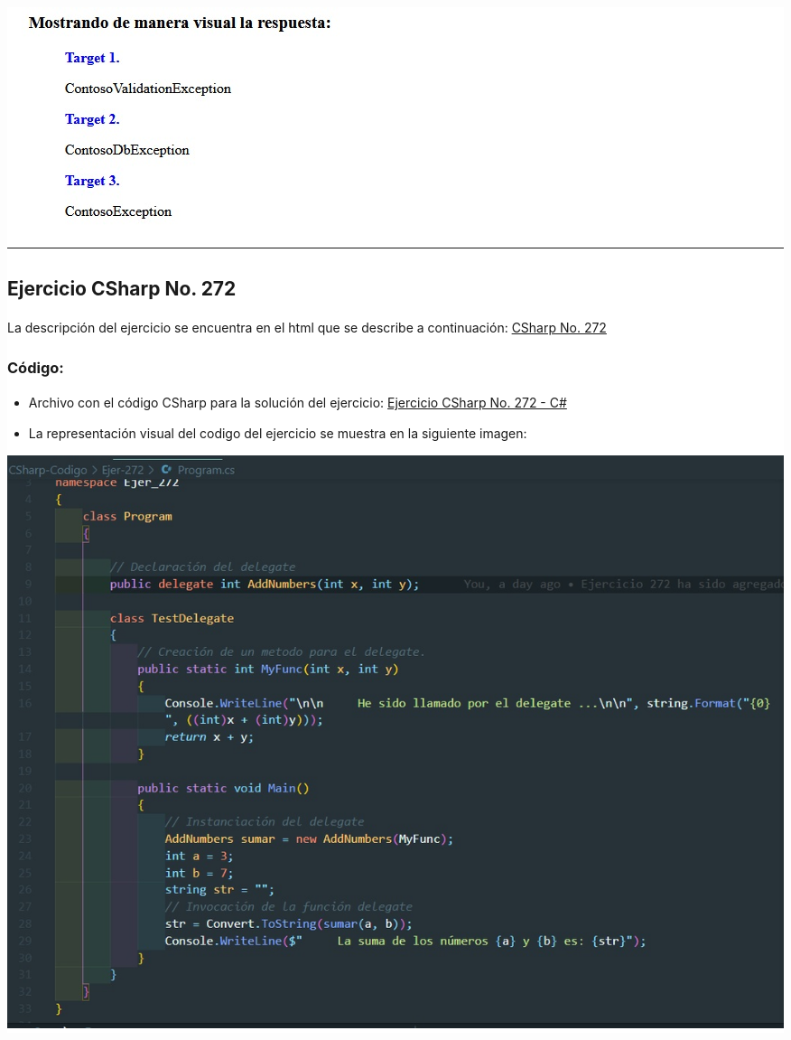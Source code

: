 ![alt text](./md_img/ejerNo-251-2.jpg " !!!")


---
##  Ejercicio CSharp No. 272
La descripción del ejercicio se encuentra en el html que se describe a continuación:
<a href='Ejer-CSharp-No-272.html'>CSharp No. 272</a>

### Código:

- Archivo con el código CSharp para la solución del ejercicio:
[Ejercicio CSharp No. 272 -  C\#](./CSharp-Codigo/Ejer-272/Program.cs)

- La representación visual del codigo del ejercicio se muestra en la siguiente imagen:

![alt text](./md_img/ejerNo-272-2.jpg " !!!")
